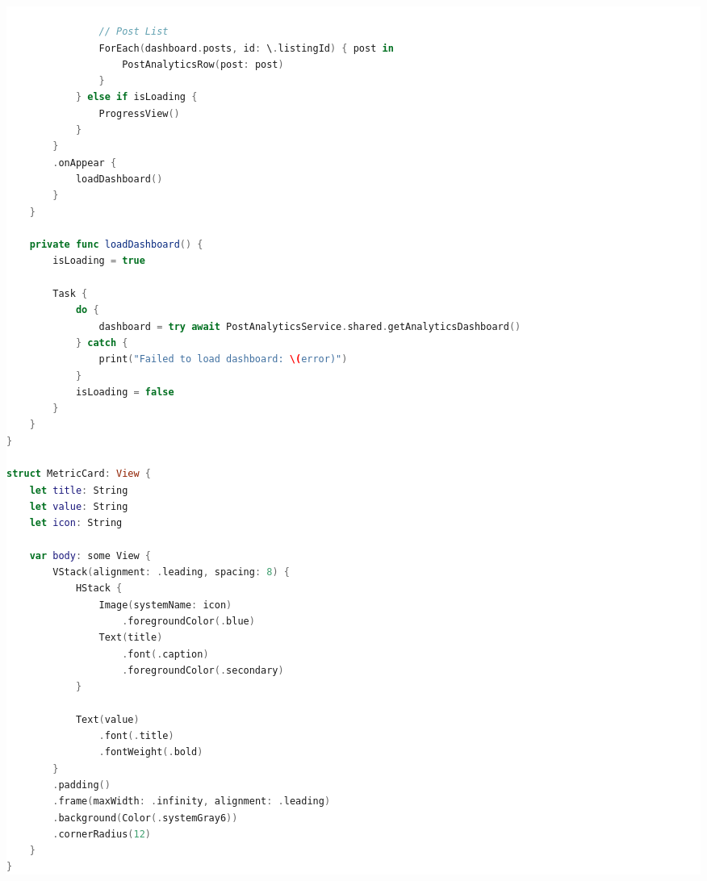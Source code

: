 ```swift

                // Post List
                ForEach(dashboard.posts, id: \.listingId) { post in
                    PostAnalyticsRow(post: post)
                }
            } else if isLoading {
                ProgressView()
            }
        }
        .onAppear {
            loadDashboard()
        }
    }

    private func loadDashboard() {
        isLoading = true

        Task {
            do {
                dashboard = try await PostAnalyticsService.shared.getAnalyticsDashboard()
            } catch {
                print("Failed to load dashboard: \(error)")
            }
            isLoading = false
        }
    }
}

struct MetricCard: View {
    let title: String
    let value: String
    let icon: String

    var body: some View {
        VStack(alignment: .leading, spacing: 8) {
            HStack {
                Image(systemName: icon)
                    .foregroundColor(.blue)
                Text(title)
                    .font(.caption)
                    .foregroundColor(.secondary)
            }

            Text(value)
                .font(.title)
                .fontWeight(.bold)
        }
        .padding()
        .frame(maxWidth: .infinity, alignment: .leading)
        .background(Color(.systemGray6))
        .cornerRadius(12)
    }
}
```
